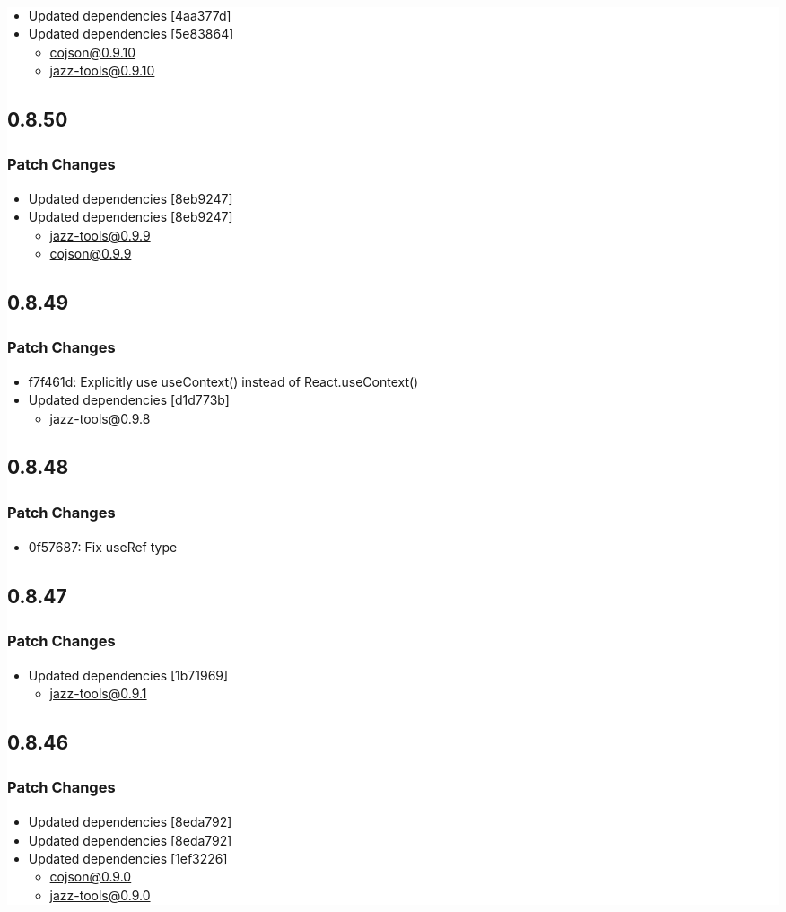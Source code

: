 - Updated dependencies [4aa377d]
- Updated dependencies [5e83864]
  - cojson@0.9.10
  - jazz-tools@0.9.10

## 0.8.50

### Patch Changes

- Updated dependencies [8eb9247]
- Updated dependencies [8eb9247]
  - jazz-tools@0.9.9
  - cojson@0.9.9

## 0.8.49

### Patch Changes

- f7f461d: Explicitly use useContext() instead of React.useContext()
- Updated dependencies [d1d773b]
  - jazz-tools@0.9.8

## 0.8.48

### Patch Changes

- 0f57687: Fix useRef type

## 0.8.47

### Patch Changes

- Updated dependencies [1b71969]
  - jazz-tools@0.9.1

## 0.8.46

### Patch Changes

- Updated dependencies [8eda792]
- Updated dependencies [8eda792]
- Updated dependencies [1ef3226]
  - cojson@0.9.0
  - jazz-tools@0.9.0
